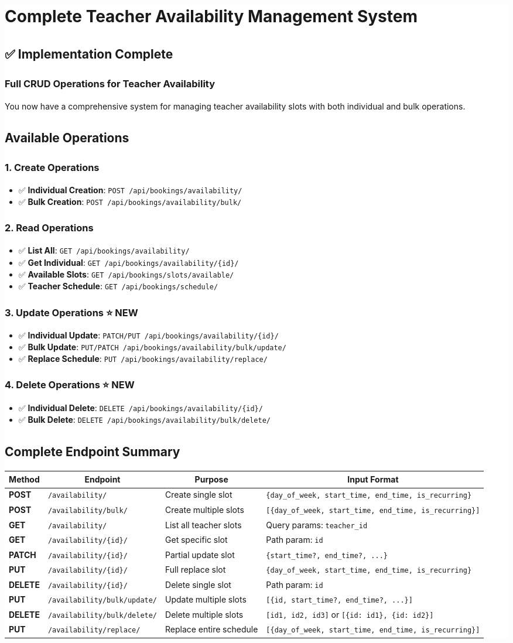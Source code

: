 # Complete Teacher Availability Management System

## ✅ **Implementation Complete**

### **Full CRUD Operations for Teacher Availability**

You now have a comprehensive system for managing teacher availability slots with both individual and bulk operations.

## **Available Operations**

### **1. Create Operations**
- ✅ **Individual Creation**: `POST /api/bookings/availability/`
- ✅ **Bulk Creation**: `POST /api/bookings/availability/bulk/`

### **2. Read Operations**
- ✅ **List All**: `GET /api/bookings/availability/`
- ✅ **Get Individual**: `GET /api/bookings/availability/{id}/`
- ✅ **Available Slots**: `GET /api/bookings/slots/available/`
- ✅ **Teacher Schedule**: `GET /api/bookings/schedule/`

### **3. Update Operations** ⭐ **NEW**
- ✅ **Individual Update**: `PATCH/PUT /api/bookings/availability/{id}/`
- ✅ **Bulk Update**: `PUT/PATCH /api/bookings/availability/bulk/update/`
- ✅ **Replace Schedule**: `PUT /api/bookings/availability/replace/`

### **4. Delete Operations** ⭐ **NEW**
- ✅ **Individual Delete**: `DELETE /api/bookings/availability/{id}/`
- ✅ **Bulk Delete**: `DELETE /api/bookings/availability/bulk/delete/`

## **Complete Endpoint Summary**

| Method | Endpoint | Purpose | Input Format |
|--------|----------|---------|--------------|
| **POST** | `/availability/` | Create single slot | `{day_of_week, start_time, end_time, is_recurring}` |
| **POST** | `/availability/bulk/` | Create multiple slots | `[{day_of_week, start_time, end_time, is_recurring}]` |
| **GET** | `/availability/` | List all teacher slots | Query params: `teacher_id` |
| **GET** | `/availability/{id}/` | Get specific slot | Path param: `id` |
| **PATCH** | `/availability/{id}/` | Partial update slot | `{start_time?, end_time?, ...}` |
| **PUT** | `/availability/{id}/` | Full replace slot | `{day_of_week, start_time, end_time, is_recurring}` |
| **DELETE** | `/availability/{id}/` | Delete single slot | Path param: `id` |
| **PUT** | `/availability/bulk/update/` | Update multiple slots | `[{id, start_time?, end_time?, ...}]` |
| **DELETE** | `/availability/bulk/delete/` | Delete multiple slots | `[id1, id2, id3]` or `[{id: id1}, {id: id2}]` |
| **PUT** | `/availability/replace/` | Replace entire schedule | `[{day_of_week, start_time, end_time, is_recurring}]` |
